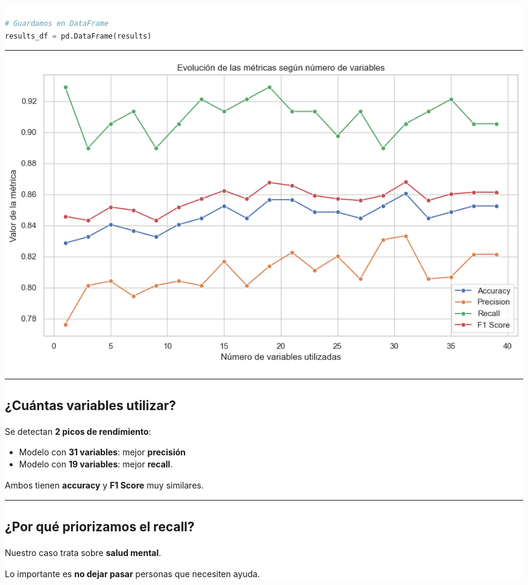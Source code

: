 ```python

# Guardamos en DataFrame
results_df = pd.DataFrame(results)
```

---

![Gráfico de importancia](./src/img/optimal_n_features.png)

---

## ¿Cuántas variables utilizar?

Se detectan **2 picos de rendimiento**:

- Modelo con **31 variables**: mejor **precisión**
- Modelo con **19 variables**: mejor **recall**.

Ambos tienen **accuracy** y **F1 Score** muy similares.

---

## ¿Por qué priorizamos el recall?

Nuestro caso trata sobre **salud mental**.

Lo importante es **no dejar pasar** personas que necesiten ayuda.
